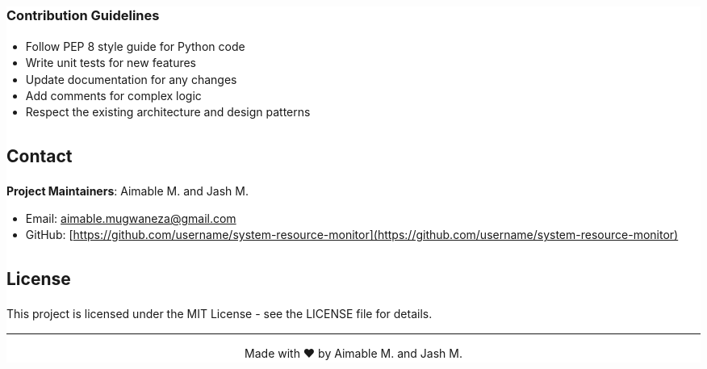 ### Contribution Guidelines
- Follow PEP 8 style guide for Python code
- Write unit tests for new features
- Update documentation for any changes
- Add comments for complex logic
- Respect the existing architecture and design patterns

## Contact

**Project Maintainers**: Aimable M. and Jash M.

- Email: [aimable.mugwaneza@gmail.com](mailto:aimable.mugwaneza@gmail.com)
- GitHub: [https://github.com/username/system-resource-monitor](https://github.com/username/system-resource-monitor)

## License

This project is licensed under the MIT License - see the LICENSE file for details.

---

<div align="center">
  <p>Made with ❤️ by Aimable M. and Jash M.</p>
</div>

